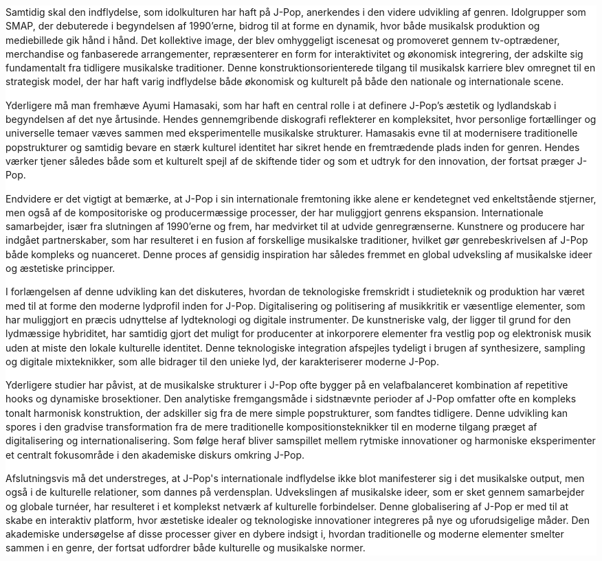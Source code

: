 Samtidig skal den indflydelse, som idolkulturen har haft på J-Pop, anerkendes i den videre udvikling
af genren. Idolgrupper som SMAP, der debuterede i begyndelsen af 1990’erne, bidrog til at forme en
dynamik, hvor både musikalsk produktion og mediebillede gik hånd i hånd. Det kollektive image, der
blev omhyggeligt iscenesat og promoveret gennem tv-optrædener, merchandise og fanbaserede
arrangementer, repræsenterer en form for interaktivitet og økonomisk integrering, der adskilte sig
fundamentalt fra tidligere musikalske traditioner. Denne konstruktionsorienterede tilgang til
musikalsk karriere blev omregnet til en strategisk model, der har haft varig indflydelse både
økonomisk og kulturelt på både den nationale og internationale scene.

Yderligere må man fremhæve Ayumi Hamasaki, som har haft en central rolle i at definere J-Pop’s
æstetik og lydlandskab i begyndelsen af det nye årtusinde. Hendes gennemgribende diskografi
reflekterer en kompleksitet, hvor personlige fortællinger og universelle temaer væves sammen med
eksperimentelle musikalske strukturer. Hamasakis evne til at modernisere traditionelle popstrukturer
og samtidig bevare en stærk kulturel identitet har sikret hende en fremtrædende plads inden for
genren. Hendes værker tjener således både som et kulturelt spejl af de skiftende tider og som et
udtryk for den innovation, der fortsat præger J-Pop.

Endvidere er det vigtigt at bemærke, at J-Pop i sin internationale fremtoning ikke alene er
kendetegnet ved enkeltstående stjerner, men også af de kompositoriske og producermæssige processer,
der har muliggjort genrens ekspansion. Internationale samarbejder, især fra slutningen af 1990’erne
og frem, har medvirket til at udvide genregrænserne. Kunstnere og producere har indgået
partnerskaber, som har resulteret i en fusion af forskellige musikalske traditioner, hvilket gør
genrebeskrivelsen af J-Pop både kompleks og nuanceret. Denne proces af gensidig inspiration har
således fremmet en global udveksling af musikalske ideer og æstetiske principper.

I forlængelsen af denne udvikling kan det diskuteres, hvordan de teknologiske fremskridt i
studieteknik og produktion har været med til at forme den moderne lydprofil inden for J-Pop.
Digitalisering og politisering af musikkritik er væsentlige elementer, som har muliggjort en præcis
udnyttelse af lydteknologi og digitale instrumenter. De kunstneriske valg, der ligger til grund for
den lydmæssige hybriditet, har samtidig gjort det muligt for producenter at inkorporere elementer
fra vestlig pop og elektronisk musik uden at miste den lokale kulturelle identitet. Denne
teknologiske integration afspejles tydeligt i brugen af synthesizere, sampling og digitale
mixteknikker, som alle bidrager til den unieke lyd, der karakteriserer moderne J-Pop.

Yderligere studier har påvist, at de musikalske strukturer i J-Pop ofte bygger på en velafbalanceret
kombination af repetitive hooks og dynamiske brosektioner. Den analytiske fremgangsmåde i
sidstnævnte perioder af J-Pop omfatter ofte en kompleks tonalt harmonisk konstruktion, der adskiller
sig fra de mere simple popstrukturer, som fandtes tidligere. Denne udvikling kan spores i den
gradvise transformation fra de mere traditionelle kompositionsteknikker til en moderne tilgang
præget af digitalisering og internationalisering. Som følge heraf bliver samspillet mellem rytmiske
innovationer og harmoniske eksperimenter et centralt fokusområde i den akademiske diskurs omkring
J-Pop.

Afslutningsvis må det understreges, at J-Pop's internationale indflydelse ikke blot manifesterer sig
i det musikalske output, men også i de kulturelle relationer, som dannes på verdensplan.
Udvekslingen af musikalske ideer, som er sket gennem samarbejder og globale turnéer, har resulteret
i et komplekst netværk af kulturelle forbindelser. Denne globalisering af J-Pop er med til at skabe
en interaktiv platform, hvor æstetiske idealer og teknologiske innovationer integreres på nye og
uforudsigelige måder. Den akademiske undersøgelse af disse processer giver en dybere indsigt i,
hvordan traditionelle og moderne elementer smelter sammen i en genre, der fortsat udfordrer både
kulturelle og musikalske normer.
